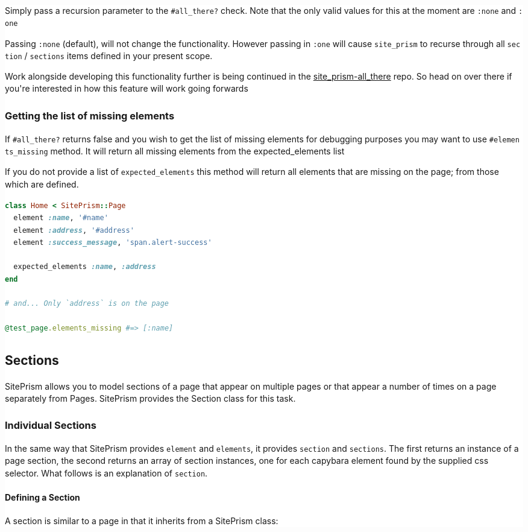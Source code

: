 Simply pass a recursion parameter to the `#all_there?` check. Note that the only valid values
for this at the moment are `:none` and `:one`

Passing `:none` (default), will not change the functionality. However passing in `:one` will cause
`site_prism` to recurse through all `section` / `sections` items defined in your present scope.

Work alongside developing this functionality further is being continued in the
[site_prism-all_there](http://www.github.com/site-prism/site_prism-all_there) repo. So head on over
there if you're interested in how this feature will work going forwards

### Getting the list of missing elements

If `#all_there?` returns false and you wish to get the list of missing elements for debugging purposes
you may want to use `#elements_missing` method. It will return all missing elements from the expected_elements list

If you do not provide a list of `expected_elements` this method will return all elements that are missing on the page;
from those which are defined.

```ruby
class Home < SitePrism::Page
  element :name, '#name'
  element :address, '#address'
  element :success_message, 'span.alert-success'

  expected_elements :name, :address
end

# and... Only `address` is on the page

@test_page.elements_missing #=> [:name]
```

## Sections

SitePrism allows you to model sections of a page that appear on multiple
pages or that appear a number of times on a page separately from Pages.
SitePrism provides the Section class for this task.

### Individual Sections

In the same way that SitePrism provides `element` and `elements`, it
provides `section` and `sections`. The first returns an instance of a
page section, the second returns an array of section instances, one for
each capybara element found by the supplied css selector. What follows
is an explanation of `section`.

#### Defining a Section

A section is similar to a page in that it inherits from a SitePrism
class:
